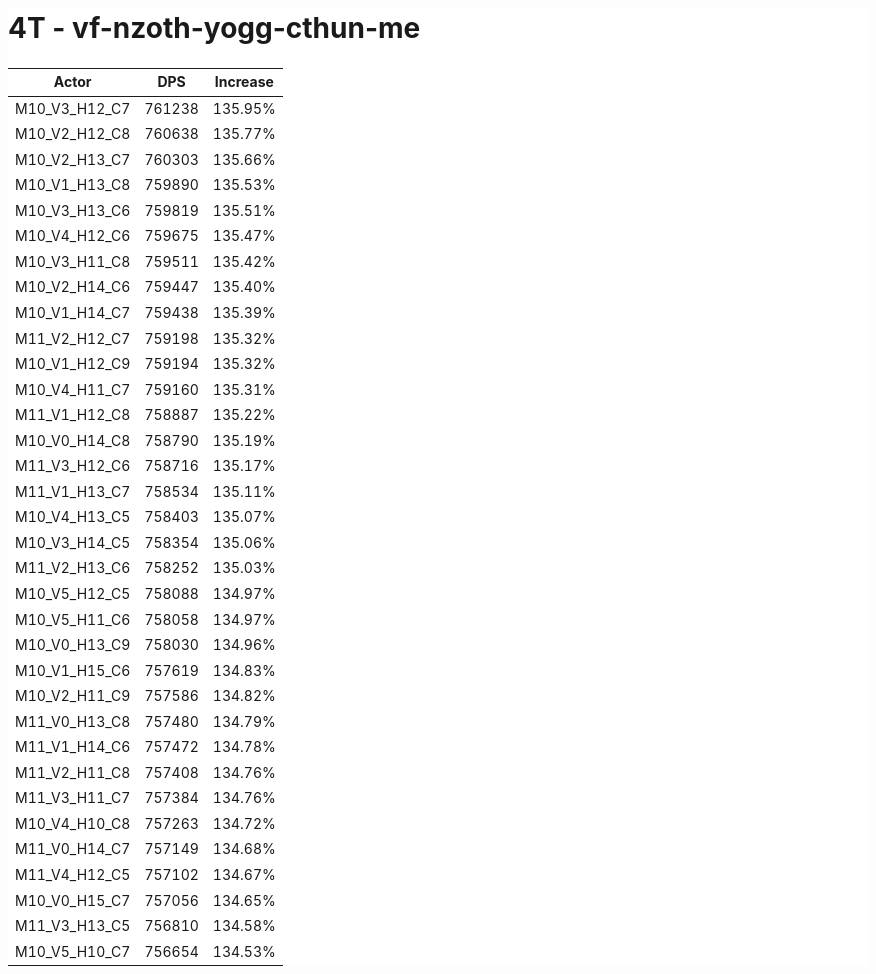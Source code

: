 # 4T - vf-nzoth-yogg-cthun-me
| Actor | DPS | Increase |
|---|:---:|:---:|
|M10_V3_H12_C7|761238|135.95%|
|M10_V2_H12_C8|760638|135.77%|
|M10_V2_H13_C7|760303|135.66%|
|M10_V1_H13_C8|759890|135.53%|
|M10_V3_H13_C6|759819|135.51%|
|M10_V4_H12_C6|759675|135.47%|
|M10_V3_H11_C8|759511|135.42%|
|M10_V2_H14_C6|759447|135.40%|
|M10_V1_H14_C7|759438|135.39%|
|M11_V2_H12_C7|759198|135.32%|
|M10_V1_H12_C9|759194|135.32%|
|M10_V4_H11_C7|759160|135.31%|
|M11_V1_H12_C8|758887|135.22%|
|M10_V0_H14_C8|758790|135.19%|
|M11_V3_H12_C6|758716|135.17%|
|M11_V1_H13_C7|758534|135.11%|
|M10_V4_H13_C5|758403|135.07%|
|M10_V3_H14_C5|758354|135.06%|
|M11_V2_H13_C6|758252|135.03%|
|M10_V5_H12_C5|758088|134.97%|
|M10_V5_H11_C6|758058|134.97%|
|M10_V0_H13_C9|758030|134.96%|
|M10_V1_H15_C6|757619|134.83%|
|M10_V2_H11_C9|757586|134.82%|
|M11_V0_H13_C8|757480|134.79%|
|M11_V1_H14_C6|757472|134.78%|
|M11_V2_H11_C8|757408|134.76%|
|M11_V3_H11_C7|757384|134.76%|
|M10_V4_H10_C8|757263|134.72%|
|M11_V0_H14_C7|757149|134.68%|
|M11_V4_H12_C5|757102|134.67%|
|M10_V0_H15_C7|757056|134.65%|
|M11_V3_H13_C5|756810|134.58%|
|M10_V5_H10_C7|756654|134.53%|